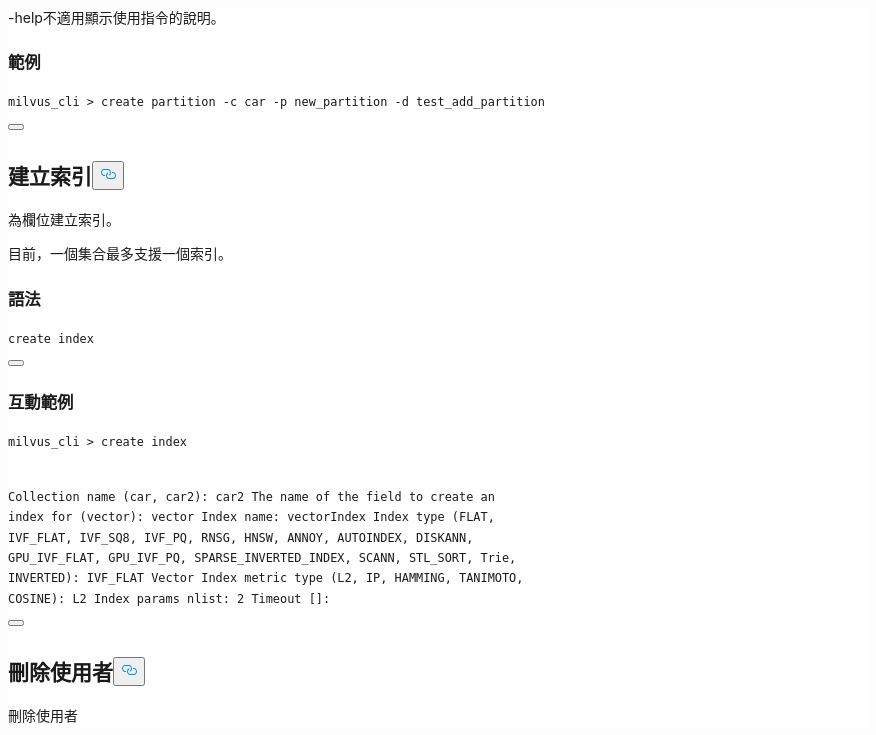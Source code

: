 <tr><td style="text-align:left">-help</td><td style="text-align:left">不適用</td><td style="text-align:left">顯示使用指令的說明。</td></tr>
</tbody>
</table>
<p><h3 id="creat-partition">範例</h3></p>
<pre><code translate="no" class="language-shell">milvus_cli &gt; create partition -c car -p new_partition -d test_add_partition
<button class="copy-code-btn"></button></code></pre>
<h2 id="create-index" class="common-anchor-header">建立索引<button data-href="#create-index" class="anchor-icon" translate="no">
      <svg translate="no"
        aria-hidden="true"
        focusable="false"
        height="20"
        version="1.1"
        viewBox="0 0 16 16"
        width="16"
      >
        <path
          fill="#0092E4"
          fill-rule="evenodd"
          d="M4 9h1v1H4c-1.5 0-3-1.69-3-3.5S2.55 3 4 3h4c1.45 0 3 1.69 3 3.5 0 1.41-.91 2.72-2 3.25V8.59c.58-.45 1-1.27 1-2.09C10 5.22 8.98 4 8 4H4c-.98 0-2 1.22-2 2.5S3 9 4 9zm9-3h-1v1h1c1 0 2 1.22 2 2.5S13.98 12 13 12H9c-.98 0-2-1.22-2-2.5 0-.83.42-1.64 1-2.09V6.25c-1.09.53-2 1.84-2 3.25C6 11.31 7.55 13 9 13h4c1.45 0 3-1.69 3-3.5S14.5 6 13 6z"
        ></path>
      </svg>
    </button></h2><p>為欄位建立索引。</p>
<div class="alert note">目前，一個集合最多支援一個索引。</div>
<p><h3 id="creat-index">語法</h3></p>
<pre><code translate="no" class="language-shell">create index
<button class="copy-code-btn"></button></code></pre>
<p><h3 id="creat-index">互動範例</h3></p>
<pre><code translate="no" class="language-shell">milvus_cli &gt; create index

Collection name (car, car2): car2
The name of the field to create an index for (vector): vector
Index name: vectorIndex
Index type (FLAT, IVF_FLAT, IVF_SQ8, IVF_PQ, RNSG, HNSW, ANNOY, AUTOINDEX, DISKANN, GPU_IVF_FLAT, GPU_IVF_PQ, SPARSE_INVERTED_INDEX, SCANN, STL_SORT, Trie, INVERTED): IVF_FLAT
Vector Index metric type (L2, IP, HAMMING, TANIMOTO, COSINE): L2
Index params nlist: 2
Timeout []:
<button class="copy-code-btn"></button></code></pre>
<h2 id="delete-user" class="common-anchor-header">刪除使用者<button data-href="#delete-user" class="anchor-icon" translate="no">
      <svg translate="no"
        aria-hidden="true"
        focusable="false"
        height="20"
        version="1.1"
        viewBox="0 0 16 16"
        width="16"
      >
        <path
          fill="#0092E4"
          fill-rule="evenodd"
          d="M4 9h1v1H4c-1.5 0-3-1.69-3-3.5S2.55 3 4 3h4c1.45 0 3 1.69 3 3.5 0 1.41-.91 2.72-2 3.25V8.59c.58-.45 1-1.27 1-2.09C10 5.22 8.98 4 8 4H4c-.98 0-2 1.22-2 2.5S3 9 4 9zm9-3h-1v1h1c1 0 2 1.22 2 2.5S13.98 12 13 12H9c-.98 0-2-1.22-2-2.5 0-.83.42-1.64 1-2.09V6.25c-1.09.53-2 1.84-2 3.25C6 11.31 7.55 13 9 13h4c1.45 0 3-1.69 3-3.5S14.5 6 13 6z"
        ></path>
      </svg>
    </button></h2><p>刪除使用者</p>